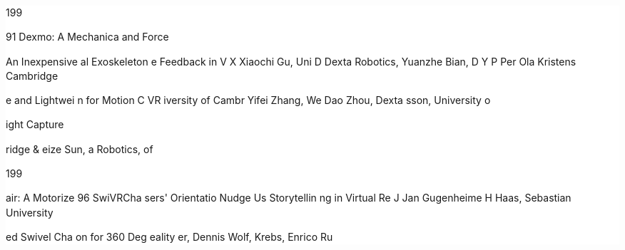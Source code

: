199

91 Dexmo: A
Mechanica
and Force

An Inexpensive
al Exoskeleton
e Feedback in V
X
Xiaochi Gu, Uni
D
Dexta Robotics,
Yuanzhe Bian, D
Y
P
Per Ola Kristens
Cambridge

e and Lightwei
n for Motion C
VR
iversity of Cambr
Yifei Zhang, We
Dao Zhou, Dexta
sson, University o

ight
Capture

ridge &
eize Sun,
a Robotics,
of

199

air: A Motorize
96 SwiVRCha
sers' Orientatio
Nudge Us
Storytellin
ng in Virtual Re
J
Jan Gugenheime
H
Haas, Sebastian
University

ed Swivel Cha
on for 360 Deg
eality
er, Dennis Wolf,
Krebs, Enrico Ru
